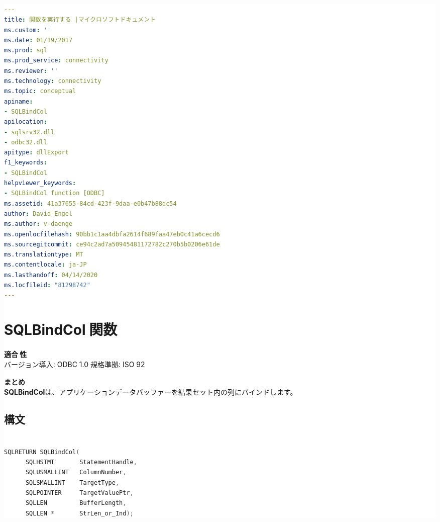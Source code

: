 ```yaml
---
title: 関数を実行する |マイクロソフトドキュメント
ms.custom: ''
ms.date: 01/19/2017
ms.prod: sql
ms.prod_service: connectivity
ms.reviewer: ''
ms.technology: connectivity
ms.topic: conceptual
apiname:
- SQLBindCol
apilocation:
- sqlsrv32.dll
- odbc32.dll
apitype: dllExport
f1_keywords:
- SQLBindCol
helpviewer_keywords:
- SQLBindCol function [ODBC]
ms.assetid: 41a37655-84cd-423f-9daa-e0b47b88dc54
author: David-Engel
ms.author: v-daenge
ms.openlocfilehash: 90bb1c1aa4dbfa2614f689faa47eb0c41a6cecd6
ms.sourcegitcommit: ce94c2ad7a50945481172782c270b5b0206e61de
ms.translationtype: MT
ms.contentlocale: ja-JP
ms.lasthandoff: 04/14/2020
ms.locfileid: "81298742"
---
```

# <a name="sqlbindcol-function"></a>SQLBindCol 関数
**適合 性**  
 バージョン導入: ODBC 1.0 規格準拠: ISO 92  
  
 **まとめ**  
 **SQLBindCol**は、アプリケーションデータバッファーを結果セット内の列にバインドします。  
  
## <a name="syntax"></a>構文  
  
```cpp  
  
SQLRETURN SQLBindCol(  
      SQLHSTMT       StatementHandle,  
      SQLUSMALLINT   ColumnNumber,  
      SQLSMALLINT    TargetType,  
      SQLPOINTER     TargetValuePtr,  
      SQLLEN         BufferLength,  
      SQLLEN *       StrLen_or_Ind);  
```  
  